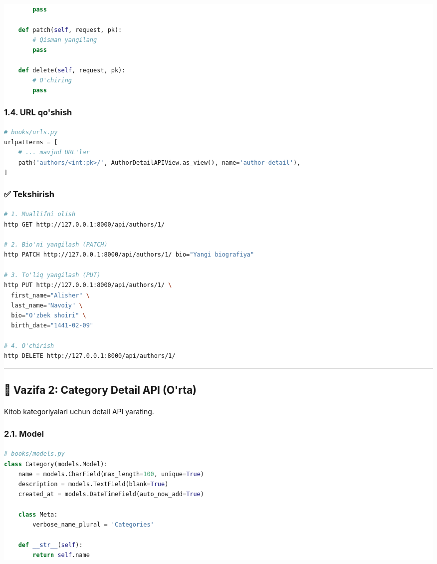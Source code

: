 ```python
        pass
    
    def patch(self, request, pk):
        # Qisman yangilang
        pass
    
    def delete(self, request, pk):
        # O'chiring
        pass
```

### 1.4. URL qo'shish

```python
# books/urls.py
urlpatterns = [
    # ... mavjud URL'lar
    path('authors/<int:pk>/', AuthorDetailAPIView.as_view(), name='author-detail'),
]
```

### ✅ Tekshirish

```bash
# 1. Muallifni olish
http GET http://127.0.0.1:8000/api/authors/1/

# 2. Bio'ni yangilash (PATCH)
http PATCH http://127.0.0.1:8000/api/authors/1/ bio="Yangi biografiya"

# 3. To'liq yangilash (PUT)
http PUT http://127.0.0.1:8000/api/authors/1/ \
  first_name="Alisher" \
  last_name="Navoiy" \
  bio="O'zbek shoiri" \
  birth_date="1441-02-09"

# 4. O'chirish
http DELETE http://127.0.0.1:8000/api/authors/1/
```

---

## 📝 Vazifa 2: Category Detail API (O'rta)

Kitob kategoriyalari uchun detail API yarating.

### 2.1. Model

```python
# books/models.py
class Category(models.Model):
    name = models.CharField(max_length=100, unique=True)
    description = models.TextField(blank=True)
    created_at = models.DateTimeField(auto_now_add=True)
    
    class Meta:
        verbose_name_plural = 'Categories'
    
    def __str__(self):
        return self.name
```
